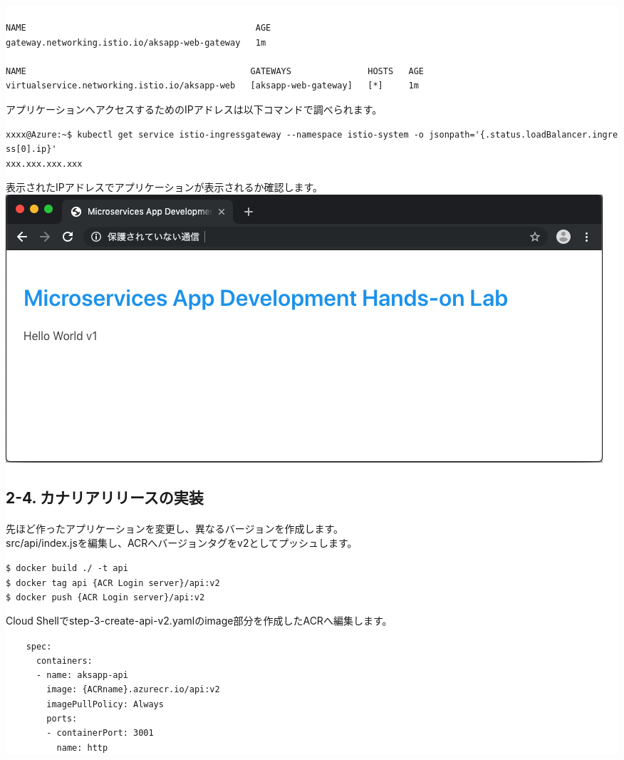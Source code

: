 ```

NAME                                             AGE
gateway.networking.istio.io/aksapp-web-gateway   1m

NAME                                            GATEWAYS               HOSTS   AGE
virtualservice.networking.istio.io/aksapp-web   [aksapp-web-gateway]   [*]     1m
```

アプリケーションへアクセスするためのIPアドレスは以下コマンドで調べられます。
```
xxxx@Azure:~$ kubectl get service istio-ingressgateway --namespace istio-system -o jsonpath='{.status.loadBalancer.ingress[0].ip}'
xxx.xxx.xxx.xxx
```
表示されたIPアドレスでアプリケーションが表示されるか確認します。
![MSA app](/screenshots/app_001.png "MSA app")

## 2-4. カナリアリリースの実装
先ほど作ったアプリケーションを変更し、異なるバージョンを作成します。  
src/api/index.jsを編集し、ACRへバージョンタグをv2としてプッシュします。
```
$ docker build ./ -t api
$ docker tag api {ACR Login server}/api:v2
$ docker push {ACR Login server}/api:v2
```

Cloud Shellでstep-3-create-api-v2.yamlのimage部分を作成したACRへ編集します。
```
    spec:
      containers:
      - name: aksapp-api
        image: {ACRname}.azurecr.io/api:v2
        imagePullPolicy: Always
        ports:
        - containerPort: 3001
          name: http
```
